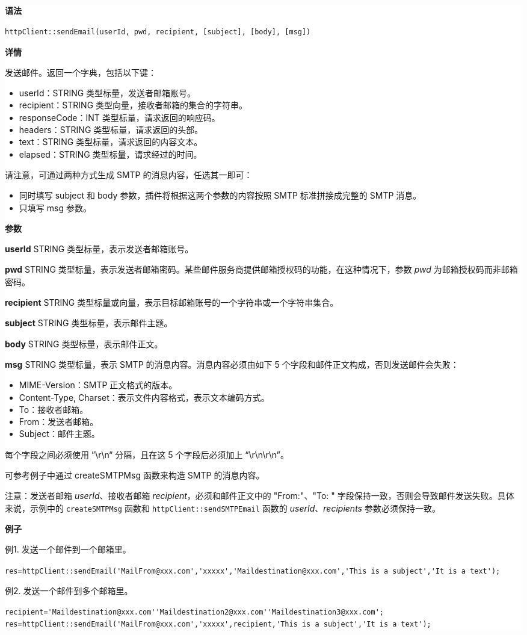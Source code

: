 **语法**

```
httpClient::sendEmail(userId, pwd, recipient, [subject], [body], [msg])
```

**详情**

发送邮件。返回一个字典，包括以下键：

* userId：STRING 类型标量，发送者邮箱账号。
* recipient：STRING 类型向量，接收者邮箱的集合的字符串。
* responseCode：INT 类型标量，请求返回的响应码。
* headers：STRING 类型标量，请求返回的头部。
* text：STRING 类型标量，请求返回的内容文本。
* elapsed：STRING 类型标量，请求经过的时间。

请注意，可通过两种方式生成 SMTP 的消息内容，任选其一即可：

* 同时填写 subject 和 body 参数，插件将根据这两个参数的内容按照 SMTP 标准拼接成完整的 SMTP 消息。
* 只填写 msg 参数。

**参数**

**userId** STRING 类型标量，表示发送者邮箱账号。

**pwd** STRING 类型标量，表示发送者邮箱密码。某些邮件服务商提供邮箱授权码的功能，在这种情况下，参数 *pwd* 为邮箱授权码而非邮箱密码。

**recipient** STRING 类型标量或向量，表示目标邮箱账号的一个字符串或一个字符串集合。

**subject** STRING 类型标量，表示邮件主题。

**body** STRING 类型标量，表示邮件正文。

**msg** STRING 类型标量，表示 SMTP 的消息内容。消息内容必须由如下 5 个字段和邮件正文构成，否则发送邮件会失败：

* MIME-Version：SMTP 正文格式的版本。
* Content-Type, Charset：表示文件内容格式，表示文本编码方式。
* To：接收者邮箱。
* From：发送者邮箱。
* Subject：邮件主题。

每个字段之间必须使用 ”\r\n“ 分隔，且在这 5 个字段后必须加上 “\r\n\r\n”。

可参考例子中通过 createSMTPMsg 函数来构造 SMTP 的消息内容。

注意：发送者邮箱 *userId*、接收者邮箱 *recipient*，必须和邮件正文中的 "From:"、"To: " 字段保持一致，否则会导致邮件发送失败。具体来说，示例中的 `createSMTPMsg` 函数和 `httpClient::sendSMTPEmail` 函数的 *userId*、*recipients* 参数必须保持一致。

**例子**

例1. 发送一个邮件到一个邮箱里。

```
res=httpClient::sendEmail('MailFrom@xxx.com','xxxxx','Maildestination@xxx.com','This is a subject','It is a text');
```

例2. 发送一个邮件到多个邮箱里。

```
recipient='Maildestination@xxx.com''Maildestination2@xxx.com''Maildestination3@xxx.com';
res=httpClient::sendEmail('MailFrom@xxx.com','xxxxx',recipient,'This is a subject','It is a text');
```
